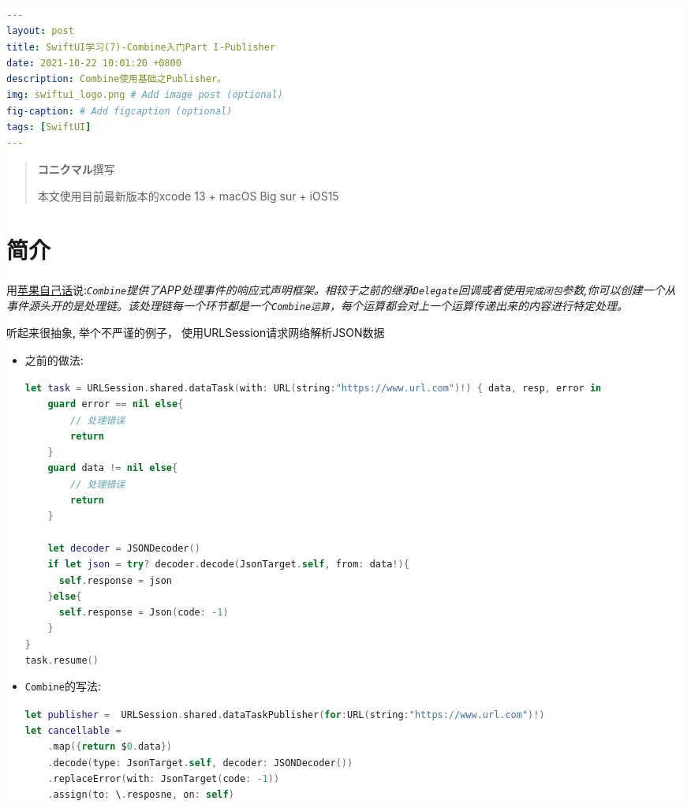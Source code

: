 ```yaml
---
layout: post
title: SwiftUI学习(7)-Combine入门Part I-Publisher
date: 2021-10-22 10:01:20 +0800
description: Combine使用基础之Publisher。
img: swiftui_logo.png # Add image post (optional)
fig-caption: # Add figcaption (optional)
tags: [SwiftUI]
---
```


>  **コニクマル**撰写
>
>  本文使用目前最新版本的xcode 13 + macOS Big sur + iOS15

# 简介

用[苹果自己话](https://developer.apple.com/documentation/combine/receiving-and-handling-events-with-combine)说:*`Combine`提供了APP处理事件的响应式声明框架。相较于之前的继承`Delegate`回调或者使用`完成闭包`参数,你可以创建一个从事件源头开的是处理链。该处理链每一个环节都是一个`Combine运算`，每个运算都会对上一个运算传递出来的内容进行特定处理。*

听起来很抽象, 举个不严谨的例子， 使用URLSession请求网络解析JSON数据

- 之前的做法:

  ```swift
  let task = URLSession.shared.dataTask(with: URL(string:"https://www.url.com")!) { data, resp, error in
      guard error == nil else{
          // 处理错误
          return
      }
      guard data != nil else{
          // 处理错误
          return
      }
      
      let decoder = JSONDecoder()
      if let json = try? decoder.decode(JsonTarget.self, from: data!){
      	self.response = json
      }else{
        self.response = Json(code: -1)
      }
  }
  task.resume()
  ```

- `Combine`的写法:

  ```swift
  let publisher =  URLSession.shared.dataTaskPublisher(for:URL(string:"https://www.url.com")!)
  let cancellable =
      .map({return $0.data})
      .decode(type: JsonTarget.self, decoder: JSONDecoder())
      .replaceError(with: JsonTarget(code: -1))
      .assign(to: \.resposne, on: self)
  ```
  